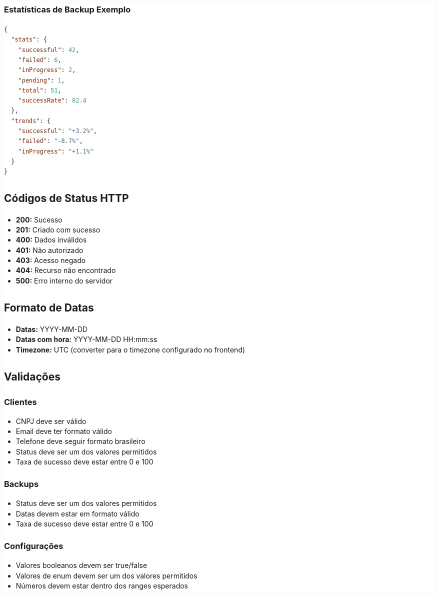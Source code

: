 ### Estatísticas de Backup Exemplo
```json
{
  "stats": {
    "successful": 42,
    "failed": 6,
    "inProgress": 2,
    "pending": 1,
    "total": 51,
    "successRate": 82.4
  },
  "trends": {
    "successful": "+3.2%",
    "failed": "-8.7%",
    "inProgress": "+1.1%"
  }
}
```

## Códigos de Status HTTP

- **200:** Sucesso
- **201:** Criado com sucesso
- **400:** Dados inválidos
- **401:** Não autorizado
- **403:** Acesso negado
- **404:** Recurso não encontrado
- **500:** Erro interno do servidor

## Formato de Datas

- **Datas:** YYYY-MM-DD
- **Datas com hora:** YYYY-MM-DD HH:mm:ss
- **Timezone:** UTC (converter para o timezone configurado no frontend)

## Validações

### Clientes
- CNPJ deve ser válido
- Email deve ter formato válido
- Telefone deve seguir formato brasileiro
- Status deve ser um dos valores permitidos
- Taxa de sucesso deve estar entre 0 e 100

### Backups
- Status deve ser um dos valores permitidos
- Datas devem estar em formato válido
- Taxa de sucesso deve estar entre 0 e 100

### Configurações
- Valores booleanos devem ser true/false
- Valores de enum devem ser um dos valores permitidos
- Números devem estar dentro dos ranges esperados
